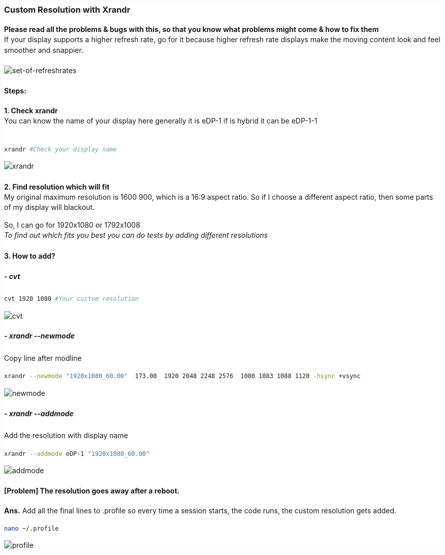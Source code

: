 ### Custom Resolution with Xrandr
**Please read all the problems & bugs with this, so that you know what problems might come & how to fix them** <br />
If your display supports a higher refresh rate, go for it because higher refresh rate displays make the moving content look and feel smoother and snappier.<br /> <br />
![set-of-refreshrates](https://i.imgur.com/NQrnAYo.png)

#### Steps:
**1. Check xrandr**  <br />
You can know the name of your display here generally it is eDP-1 if is hybrid it can be eDP-1-1<br /> <br />
```bash
xrandr #Check your display name
```
![xrandr](https://i.imgur.com/QOM3hBH.png)
<br /> <br />
**2. Find resolution which will fit**  <br />
My original maximum resolution is 1600 900, which is a 16:9 aspect ratio. So if I choose a different aspect ratio, then some parts of my display will blackout. <br />

So, I can go for 1920x1080 or 1792x1008 <br />
*To find out which fits you best you can do tests by adding different resolutions*
<br /> <br />
**3. How to add?**
##### - cvt
```bash
cvt 1920 1080 #Your custom resolution
```
![cvt](https://i.imgur.com/7c6eZNt.png)
##### - xrandr --newmode
Copy line after modline
```bash
xrandr --newmode "1920x1080_60.00"  173.00  1920 2048 2248 2576  1080 1083 1088 1120 -hsync +vsync
```
![newmode](https://i.imgur.com/6vKmqCP.png)
##### - xrandr --addmode
Add the resolution with display name
```bash
xrandr --addmode eDP-1 "1920x1080_60.00"
```
![addmode](https://i.imgur.com/OjG2SuT.png) <br />

#### [Problem] The resolution goes away after a reboot.
**Ans.** Add all the final lines to .profile so every time a session starts, the code runs, the custom resolution gets added.
```bash
nano ~/.profile
```
![profile](https://i.imgur.com/0IZ7glD.png)
